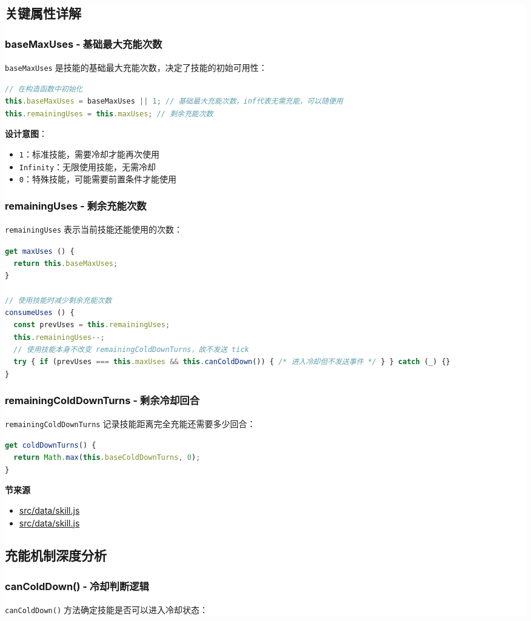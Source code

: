 ## 关键属性详解

### baseMaxUses - 基础最大充能次数

`baseMaxUses` 是技能的基础最大充能次数，决定了技能的初始可用性：

```javascript
// 在构造函数中初始化
this.baseMaxUses = baseMaxUses || 1; // 基础最大充能次数，inf代表无需充能，可以随便用
this.remainingUses = this.maxUses; // 剩余充能次数
```

**设计意图**：
- `1`：标准技能，需要冷却才能再次使用
- `Infinity`：无限使用技能，无需冷却
- `0`：特殊技能，可能需要前置条件才能使用

### remainingUses - 剩余充能次数

`remainingUses` 表示当前技能还能使用的次数：

```javascript
get maxUses () {
  return this.baseMaxUses;
}

// 使用技能时减少剩余充能次数
consumeUses () {
  const prevUses = this.remainingUses;
  this.remainingUses--;
  // 使用技能本身不改变 remainingColdDownTurns，故不发送 tick
  try { if (prevUses === this.maxUses && this.canColdDown()) { /* 进入冷却但不发送事件 */ } } catch (_) {}
}
```

### remainingColdDownTurns - 剩余冷却回合

`remainingColdDownTurns` 记录技能距离完全充能还需要多少回合：

```javascript
get coldDownTurns() {
  return Math.max(this.baseColdDownTurns, 0);
}
```

**节来源**
- [src/data/skill.js](file://src/data/skill.js#L15-L35)
- [src/data/skill.js](file://src/data/skill.js#L82-L121)

## 充能机制深度分析

### canColdDown() - 冷却判断逻辑

`canColdDown()` 方法确定技能是否可以进入冷却状态：
